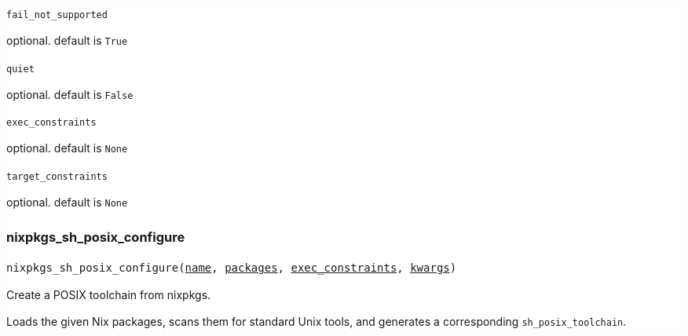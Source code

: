 </td>
</tr>
<tr id="nixpkgs_rust_configure-fail_not_supported">
<td><code>fail_not_supported</code></td>
<td>

optional.
default is <code>True</code>

</td>
</tr>
<tr id="nixpkgs_rust_configure-quiet">
<td><code>quiet</code></td>
<td>

optional.
default is <code>False</code>

</td>
</tr>
<tr id="nixpkgs_rust_configure-exec_constraints">
<td><code>exec_constraints</code></td>
<td>

optional.
default is <code>None</code>

</td>
</tr>
<tr id="nixpkgs_rust_configure-target_constraints">
<td><code>target_constraints</code></td>
<td>

optional.
default is <code>None</code>

</td>
</tr>
</tbody>
</table>


<a id="#nixpkgs_sh_posix_configure"></a>

### nixpkgs_sh_posix_configure

<pre>
nixpkgs_sh_posix_configure(<a href="#nixpkgs_sh_posix_configure-name">name</a>, <a href="#nixpkgs_sh_posix_configure-packages">packages</a>, <a href="#nixpkgs_sh_posix_configure-exec_constraints">exec_constraints</a>, <a href="#nixpkgs_sh_posix_configure-kwargs">kwargs</a>)
</pre>

Create a POSIX toolchain from nixpkgs.

Loads the given Nix packages, scans them for standard Unix tools, and
generates a corresponding `sh_posix_toolchain`.
